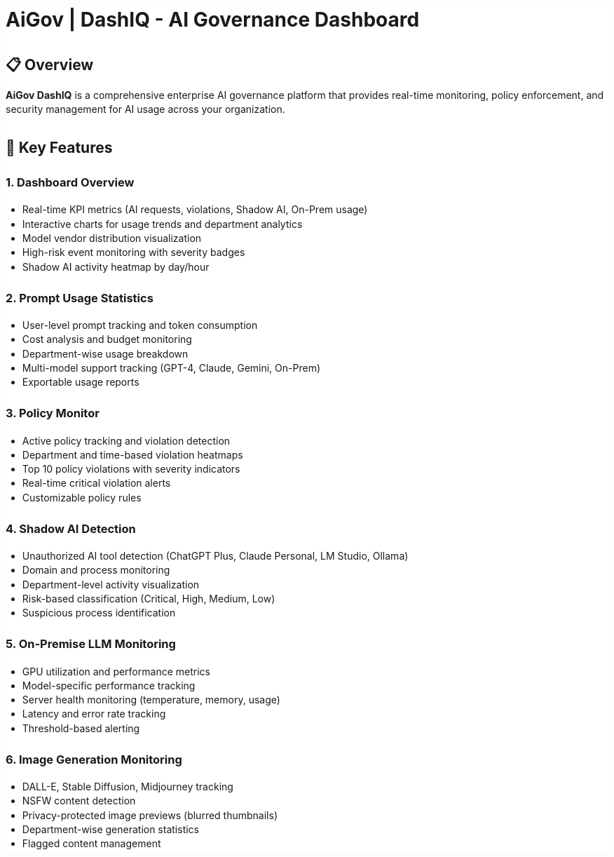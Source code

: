 # AiGov | DashIQ - AI Governance Dashboard

## 📋 Overview

**AiGov DashIQ** is a comprehensive enterprise AI governance platform that provides real-time monitoring, policy enforcement, and security management for AI usage across your organization.

## 🎯 Key Features

### 1. **Dashboard Overview**
- Real-time KPI metrics (AI requests, violations, Shadow AI, On-Prem usage)
- Interactive charts for usage trends and department analytics
- Model vendor distribution visualization
- High-risk event monitoring with severity badges
- Shadow AI activity heatmap by day/hour

### 2. **Prompt Usage Statistics**
- User-level prompt tracking and token consumption
- Cost analysis and budget monitoring
- Department-wise usage breakdown
- Multi-model support tracking (GPT-4, Claude, Gemini, On-Prem)
- Exportable usage reports

### 3. **Policy Monitor**
- Active policy tracking and violation detection
- Department and time-based violation heatmaps
- Top 10 policy violations with severity indicators
- Real-time critical violation alerts
- Customizable policy rules

### 4. **Shadow AI Detection**
- Unauthorized AI tool detection (ChatGPT Plus, Claude Personal, LM Studio, Ollama)
- Domain and process monitoring
- Department-level activity visualization
- Risk-based classification (Critical, High, Medium, Low)
- Suspicious process identification

### 5. **On-Premise LLM Monitoring**
- GPU utilization and performance metrics
- Model-specific performance tracking
- Server health monitoring (temperature, memory, usage)
- Latency and error rate tracking
- Threshold-based alerting

### 6. **Image Generation Monitoring**
- DALL-E, Stable Diffusion, Midjourney tracking
- NSFW content detection
- Privacy-protected image previews (blurred thumbnails)
- Department-wise generation statistics
- Flagged content management
